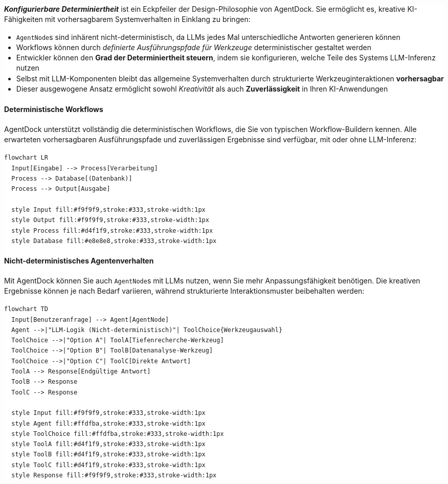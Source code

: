 ***Konfigurierbare Determiniertheit*** ist ein Eckpfeiler der Design-Philosophie von AgentDock. Sie ermöglicht es, kreative KI-Fähigkeiten mit vorhersagbarem Systemverhalten in Einklang zu bringen:

-   `AgentNode`s sind inhärent nicht-deterministisch, da LLMs jedes Mal unterschiedliche Antworten generieren können
-   Workflows können durch *definierte Ausführungspfade für Werkzeuge* deterministischer gestaltet werden
-   Entwickler können den **Grad der Determiniertheit steuern**, indem sie konfigurieren, welche Teile des Systems LLM-Inferenz nutzen
-   Selbst mit LLM-Komponenten bleibt das allgemeine Systemverhalten durch strukturierte Werkzeuginteraktionen **vorhersagbar**
-   Dieser ausgewogene Ansatz ermöglicht sowohl *Kreativität* als auch **Zuverlässigkeit** in Ihren KI-Anwendungen

#### Deterministische Workflows

AgentDock unterstützt vollständig die deterministischen Workflows, die Sie von typischen Workflow-Buildern kennen. Alle erwarteten vorhersagbaren Ausführungspfade und zuverlässigen Ergebnisse sind verfügbar, mit oder ohne LLM-Inferenz:

```mermaid
flowchart LR
  Input[Eingabe] --> Process[Verarbeitung]
  Process --> Database[(Datenbank)]
  Process --> Output[Ausgabe]

  style Input fill:#f9f9f9,stroke:#333,stroke-width:1px
  style Output fill:#f9f9f9,stroke:#333,stroke-width:1px
  style Process fill:#d4f1f9,stroke:#333,stroke-width:1px
  style Database fill:#e8e8e8,stroke:#333,stroke-width:1px
```

#### Nicht-deterministisches Agentenverhalten

Mit AgentDock können Sie auch `AgentNode`s mit LLMs nutzen, wenn Sie mehr Anpassungsfähigkeit benötigen. Die kreativen Ergebnisse können je nach Bedarf variieren, während strukturierte Interaktionsmuster beibehalten werden:

```mermaid
flowchart TD
  Input[Benutzeranfrage] --> Agent[AgentNode]
  Agent -->|"LLM-Logik (Nicht-deterministisch)"| ToolChoice{Werkzeugauswahl}
  ToolChoice -->|"Option A"| ToolA[Tiefenrecherche-Werkzeug]
  ToolChoice -->|"Option B"| ToolB[Datenanalyse-Werkzeug]
  ToolChoice -->|"Option C"| ToolC[Direkte Antwort]
  ToolA --> Response[Endgültige Antwort]
  ToolB --> Response
  ToolC --> Response

  style Input fill:#f9f9f9,stroke:#333,stroke-width:1px
  style Agent fill:#ffdfba,stroke:#333,stroke-width:1px
  style ToolChoice fill:#ffdfba,stroke:#333,stroke-width:1px
  style ToolA fill:#d4f1f9,stroke:#333,stroke-width:1px
  style ToolB fill:#d4f1f9,stroke:#333,stroke-width:1px
  style ToolC fill:#d4f1f9,stroke:#333,stroke-width:1px
  style Response fill:#f9f9f9,stroke:#333,stroke-width:1px
```
